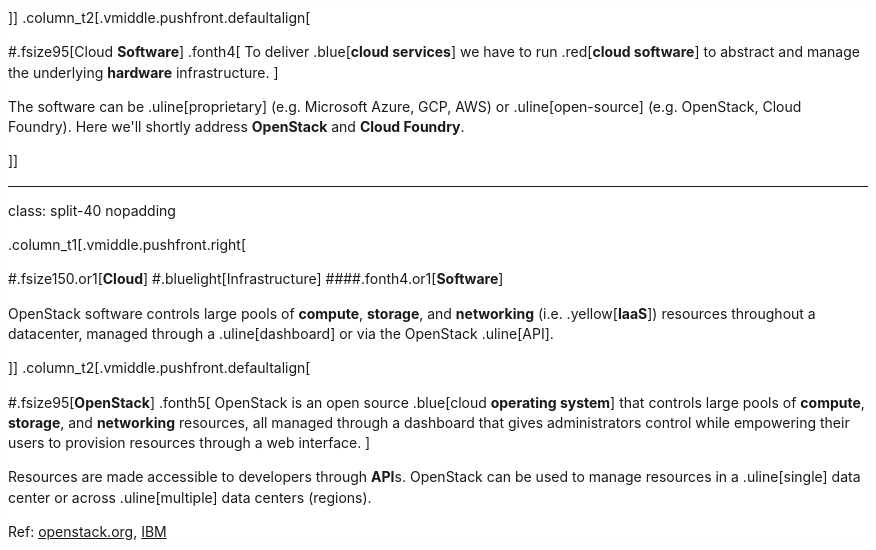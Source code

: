 
]]
.column_t2[.vmiddle.pushfront.defaultalign[






#.fsize95[Cloud **Software**]
.fonth4[
To deliver .blue[**cloud services**] we have to run .red[**cloud software**] to abstract and manage the underlying **hardware** infrastructure. 
]

The software can be .uline[proprietary] (e.g. Microsoft Azure, GCP, AWS) or .uline[open-source] (e.g. OpenStack, Cloud Foundry). Here we'll shortly address **OpenStack** and **Cloud Foundry**.



]]

---
class: split-40 nopadding 

.column_t1[.vmiddle.pushfront.right[








#.fsize150.or1[**Cloud**]
#.bluelight[Infrastructure]
####.fonth4.or1[**Software**]

OpenStack software controls large pools of **compute**, **storage**, and **networking** (i.e. .yellow[**IaaS**]) resources throughout a datacenter, managed through a .uline[dashboard] or via the OpenStack .uline[API].



]]
.column_t2[.vmiddle.pushfront.defaultalign[






#.fsize95[**OpenStack**]
.fonth5[
OpenStack is an open source .blue[cloud **operating system**] that controls large pools of **compute**, **storage**, and **networking** resources, all managed through a dashboard that gives administrators control while empowering their users to provision resources through a web interface. 
]

Resources are made accessible to developers through **API**s. OpenStack can be used to manage resources in a .uline[single] data center or across .uline[multiple] data centers (regions).

Ref: [openstack.org](https://www.openstack.org/), [IBM](https://www.ibm.com/developerworks/cloud/library/cl-cloud-technology-basics/)


